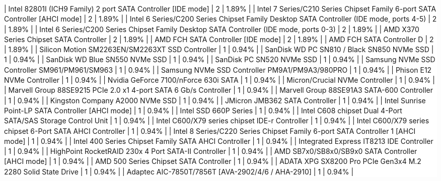 | Intel 82801I (ICH9 Family) 2 port SATA Controller [IDE mode]                            | 2        | 1.89%   |
| Intel 7 Series/C210 Series Chipset Family 6-port SATA Controller [AHCI mode]            | 2        | 1.89%   |
| Intel 6 Series/C200 Series Chipset Family Desktop SATA Controller (IDE mode, ports 4-5) | 2        | 1.89%   |
| Intel 6 Series/C200 Series Chipset Family Desktop SATA Controller (IDE mode, ports 0-3) | 2        | 1.89%   |
| AMD X370 Series Chipset SATA Controller                                                 | 2        | 1.89%   |
| AMD FCH SATA Controller [IDE mode]                                                      | 2        | 1.89%   |
| AMD FCH SATA Controller D                                                               | 2        | 1.89%   |
| Silicon Motion SM2263EN/SM2263XT SSD Controller                                         | 1        | 0.94%   |
| SanDisk WD PC SN810 / Black SN850 NVMe SSD                                              | 1        | 0.94%   |
| SanDisk WD Blue SN550 NVMe SSD                                                          | 1        | 0.94%   |
| SanDisk PC SN520 NVMe SSD                                                               | 1        | 0.94%   |
| Samsung NVMe SSD Controller SM961/PM961/SM963                                           | 1        | 0.94%   |
| Samsung NVMe SSD Controller PM9A1/PM9A3/980PRO                                          | 1        | 0.94%   |
| Phison E12 NVMe Controller                                                              | 1        | 0.94%   |
| Nvidia GeForce 7100/nForce 630i SATA                                                    | 1        | 0.94%   |
| Micron/Crucial NVMe Controller                                                          | 1        | 0.94%   |
| Marvell Group 88SE9215 PCIe 2.0 x1 4-port SATA 6 Gb/s Controller                        | 1        | 0.94%   |
| Marvell Group 88SE91A3 SATA-600 Controller                                              | 1        | 0.94%   |
| Kingston Company A2000 NVMe SSD                                                         | 1        | 0.94%   |
| JMicron JMB362 SATA Controller                                                          | 1        | 0.94%   |
| Intel Sunrise Point-LP SATA Controller [AHCI mode]                                      | 1        | 0.94%   |
| Intel SSD 660P Series                                                                   | 1        | 0.94%   |
| Intel C608 chipset Dual 4-Port SATA/SAS Storage Control Unit                            | 1        | 0.94%   |
| Intel C600/X79 series chipset IDE-r Controller                                          | 1        | 0.94%   |
| Intel C600/X79 series chipset 6-Port SATA AHCI Controller                               | 1        | 0.94%   |
| Intel 8 Series/C220 Series Chipset Family 6-port SATA Controller 1 [AHCI mode]          | 1        | 0.94%   |
| Intel 400 Series Chipset Family SATA AHCI Controller                                    | 1        | 0.94%   |
| Integrated Express IT8213 IDE Controller                                                | 1        | 0.94%   |
| HighPoint RocketRAID 230x 4 Port SATA-II Controller                                     | 1        | 0.94%   |
| AMD SB7x0/SB8x0/SB9x0 SATA Controller [AHCI mode]                                       | 1        | 0.94%   |
| AMD 500 Series Chipset SATA Controller                                                  | 1        | 0.94%   |
| ADATA XPG SX8200 Pro PCIe Gen3x4 M.2 2280 Solid State Drive                             | 1        | 0.94%   |
| Adaptec AIC-7850T/7856T [AVA-2902/4/6 / AHA-2910]                                       | 1        | 0.94%   |
